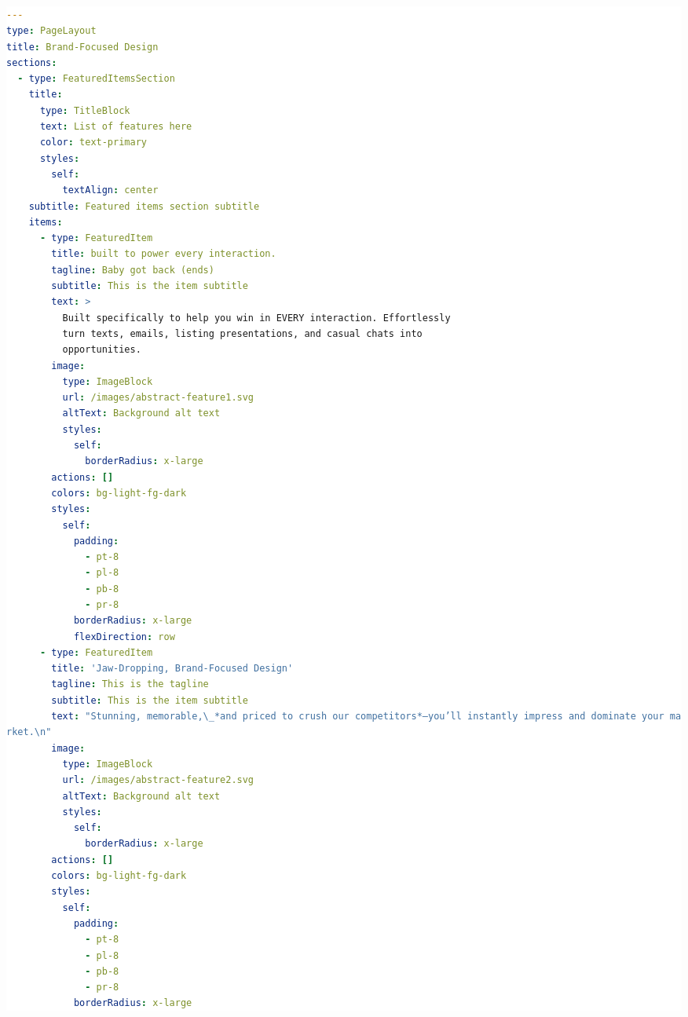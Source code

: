 ```yaml
---
type: PageLayout
title: Brand-Focused Design
sections:
  - type: FeaturedItemsSection
    title:
      type: TitleBlock
      text: List of features here
      color: text-primary
      styles:
        self:
          textAlign: center
    subtitle: Featured items section subtitle
    items:
      - type: FeaturedItem
        title: built to power every interaction.
        tagline: Baby got back (ends)
        subtitle: This is the item subtitle
        text: >
          Built specifically to help you win in EVERY interaction. Effortlessly
          turn texts, emails, listing presentations, and casual chats into
          opportunities.
        image:
          type: ImageBlock
          url: /images/abstract-feature1.svg
          altText: Background alt text
          styles:
            self:
              borderRadius: x-large
        actions: []
        colors: bg-light-fg-dark
        styles:
          self:
            padding:
              - pt-8
              - pl-8
              - pb-8
              - pr-8
            borderRadius: x-large
            flexDirection: row
      - type: FeaturedItem
        title: 'Jaw-Dropping, Brand-Focused Design'
        tagline: This is the tagline
        subtitle: This is the item subtitle
        text: "Stunning, memorable,\_*and priced to crush our competitors*—you’ll instantly impress and dominate your market.\n"
        image:
          type: ImageBlock
          url: /images/abstract-feature2.svg
          altText: Background alt text
          styles:
            self:
              borderRadius: x-large
        actions: []
        colors: bg-light-fg-dark
        styles:
          self:
            padding:
              - pt-8
              - pl-8
              - pb-8
              - pr-8
            borderRadius: x-large
```